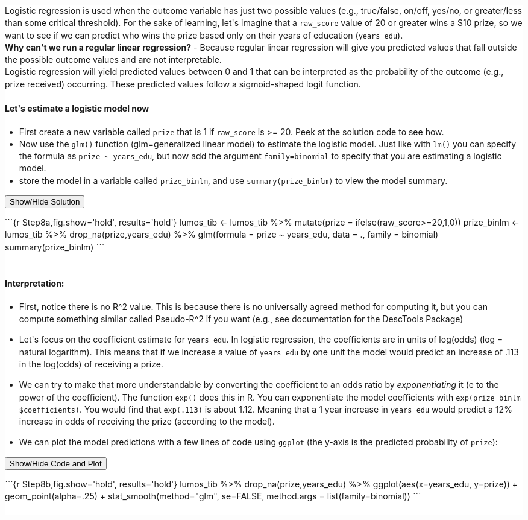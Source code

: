 Logistic regression is used when the outcome variable has just two possible values (e.g., true/false, on/off, yes/no, or greater/less than some critical threshold). For the sake of learning, let's imagine that a `raw_score` value of 20 or greater wins a $10 prize, so we want to see if we can predict who wins the prize based only on their years of education (`years_edu`).  
**Why can't we run a regular linear regression?** - Because regular linear regression will give you predicted values that fall outside the possible outcome values and are not interpretable.  
Logistic regression will yield predicted values between 0 and 1 that can be interpreted as the probability of the outcome (e.g., prize received) occurring. These predicted values follow a sigmoid-shaped logit function.  

#### Let's estimate a logistic model now  

- First create a new variable called `prize` that is 1 if `raw_score` is >= 20. Peek at the solution code to see how.  
- Now use the `glm()` function (glm=generalized linear model) to estimate the logistic model. Just like with `lm()` you can specify the formula as `prize ~ years_edu`, but now add the argument `family=binomial` to specify that you are estimating a logistic model.  
- store the model in a variable called `prize_binlm`, and use `summary(prize_binlm)` to view the model summary.  

<button class="btn btn-primary" data-toggle="collapse" data-target="#step8a"> Show/Hide Solution </button>  
<div id="step8a" class="collapse">  
```{r Step8a,fig.show='hold', results='hold'}
lumos_tib <- lumos_tib %>% 
  mutate(prize = ifelse(raw_score>=20,1,0))
prize_binlm <- lumos_tib %>% drop_na(prize,years_edu) %>% 
  glm(formula = prize ~ years_edu, data = ., family = binomial)
summary(prize_binlm)
```
</div>
&nbsp;

#### Interpretation:
- First, notice there is no R^2 value. This is because there is no universally agreed method for computing it, but you can compute something similar called Pseudo-R^2 if you want (e.g., see documentation for the [DescTools Package](https://www.rdocumentation.org/packages/DescTools/versions/0.99.41/topics/PseudoR2))

- Let's focus on the coefficient estimate for `years_edu`. In logistic regression, the coefficients are in units of log(odds) (log = natural logarithm). This means that if we increase a value of `years_edu` by one unit the model would predict an increase of .113 in the log(odds) of receiving a prize.  
- We can try to make that more understandable by converting the coefficient to an odds ratio by *exponentiating* it (e to the power of the coefficient). The function `exp()` does this in R. You can exponentiate the model coefficients with `exp(prize_binlm$coefficients)`. You would find that `exp(.113)` is about 1.12. Meaning that a 1 year increase in `years_edu` would predict a 12% increase in odds of receiving the prize (according to the model).  
- We can plot the model predictions with a few lines of code using `ggplot` (the y-axis is the predicted probability of `prize`):  

<button class="btn btn-primary" data-toggle="collapse" data-target="#step8b"> Show/Hide Code and Plot </button>  
<div id="step8b" class="collapse">  
```{r Step8b,fig.show='hold', results='hold'}
lumos_tib %>% drop_na(prize,years_edu) %>% 
  ggplot(aes(x=years_edu, y=prize)) + 
    geom_point(alpha=.25) +
    stat_smooth(method="glm", se=FALSE, method.args = list(family=binomial))
```
</div>
&nbsp;